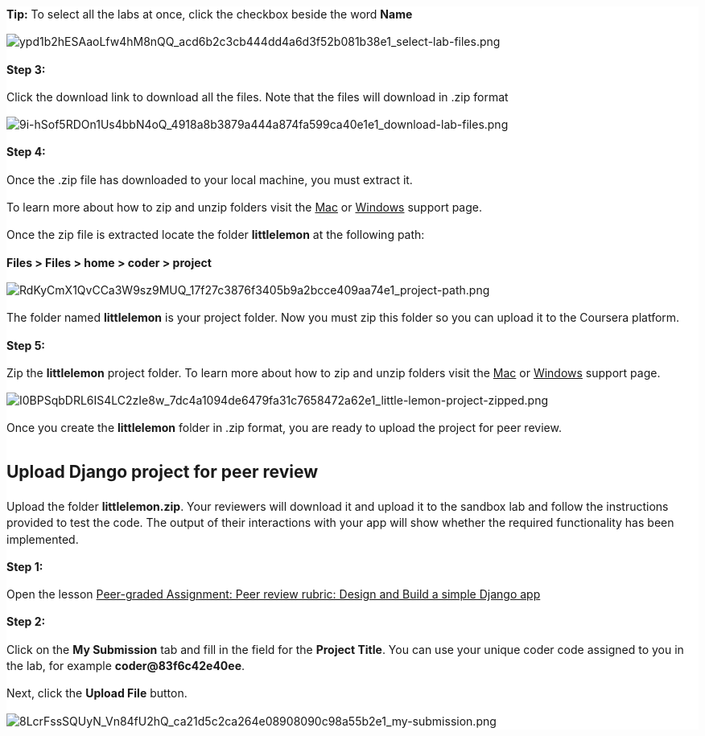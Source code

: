 **Tip:** To select all the labs at once, click the checkbox beside the word **Name**

![ypd1b2hESAaoLfw4hM8nQQ_acd6b2c3cb444dd4a6d3f52b081b38e1_select-lab-files.png](https://prod-files-secure.s3.us-west-2.amazonaws.com/de1096b7-5a86-4a0e-a92d-7b16aa94653a/f9be24f4-d4df-46fd-9a33-398a2bc37e2d/ypd1b2hESAaoLfw4hM8nQQ_acd6b2c3cb444dd4a6d3f52b081b38e1_select-lab-files.png)

**Step 3:**

Click the download link to download all the files. Note that the files will download in .zip format

![9i-hSof5RDOn1Us4bbN4oQ_4918a8b3879a444a874fa599ca40e1e1_download-lab-files.png](https://prod-files-secure.s3.us-west-2.amazonaws.com/de1096b7-5a86-4a0e-a92d-7b16aa94653a/44eb7f38-60a3-43f2-9ec1-8abef891f7e5/9i-hSof5RDOn1Us4bbN4oQ_4918a8b3879a444a874fa599ca40e1e1_download-lab-files.png)

**Step 4:**

Once the .zip file has downloaded to your local machine, you must extract it.

To learn more about how to zip and unzip folders visit the [Mac](https://support.apple.com/en-ie/guide/mac-help/mchlp2528/mac) or [Windows](https://support.microsoft.com/en-us/windows/zip-and-unzip-files-f6dde0a7-0fec-8294-e1d3-703ed85e7ebc) support page.

Once the zip file is extracted locate the folder **littlelemon** at the following path:

**Files > Files > home > coder > project**

![RdKyCmX1QvCCa3W9sz9MUQ_17f27c3876f3405b9a2bcce409aa74e1_project-path.png](https://prod-files-secure.s3.us-west-2.amazonaws.com/de1096b7-5a86-4a0e-a92d-7b16aa94653a/6a252840-5042-4d3e-aa01-3c49947d7992/RdKyCmX1QvCCa3W9sz9MUQ_17f27c3876f3405b9a2bcce409aa74e1_project-path.png)

The folder named **littlelemon** is your project folder. Now you must zip this folder so you can upload it to the Coursera platform.

**Step 5:**

Zip the **littlelemon** project folder. To learn more about how to zip and unzip folders visit the [Mac](https://support.apple.com/en-ie/guide/mac-help/mchlp2528/mac) or [Windows](https://support.microsoft.com/en-us/windows/zip-and-unzip-files-f6dde0a7-0fec-8294-e1d3-703ed85e7ebc) support page.

![I0BPSqbDRL6IS4LC2zIe8w_7dc4a1094de6479fa31c7658472a62e1_little-lemon-project-zipped.png](https://prod-files-secure.s3.us-west-2.amazonaws.com/de1096b7-5a86-4a0e-a92d-7b16aa94653a/d57ac92c-ab0d-4436-a026-c938d8ad6aba/I0BPSqbDRL6IS4LC2zIe8w_7dc4a1094de6479fa31c7658472a62e1_little-lemon-project-zipped.png)

Once you create the **littlelemon** folder in .zip format, you are ready to upload the project for peer review.

## Upload Django project for peer review

Upload the folder **littlelemon.zip**. Your reviewers will download it and upload it to the sandbox lab and follow the instructions provided to test the code. The output of their interactions with your app will show whether the required functionality has been implemented.

**Step 1:**

Open the lesson [Peer-graded Assignment: Peer review rubric: Design and Build a simple Django app](https://www.coursera.org/learn/django-web-framework/peer/68wd1/peer-review-rubric-design-and-build-a-simple-django-app)

**Step 2:**

Click on the **My Submission** tab and fill in the field for the **Project Title**. You can use your unique coder code assigned to you in the lab, for example **coder@83f6c42e40ee**.

Next, click the **Upload File** button.

![8LcrFssSQUyN_Vn84fU2hQ_ca21d5c2ca264e08908090c98a55b2e1_my-submission.png](https://prod-files-secure.s3.us-west-2.amazonaws.com/de1096b7-5a86-4a0e-a92d-7b16aa94653a/123dd3f3-555a-45b5-8114-beb39dd0718b/8LcrFssSQUyN_Vn84fU2hQ_ca21d5c2ca264e08908090c98a55b2e1_my-submission.png)
